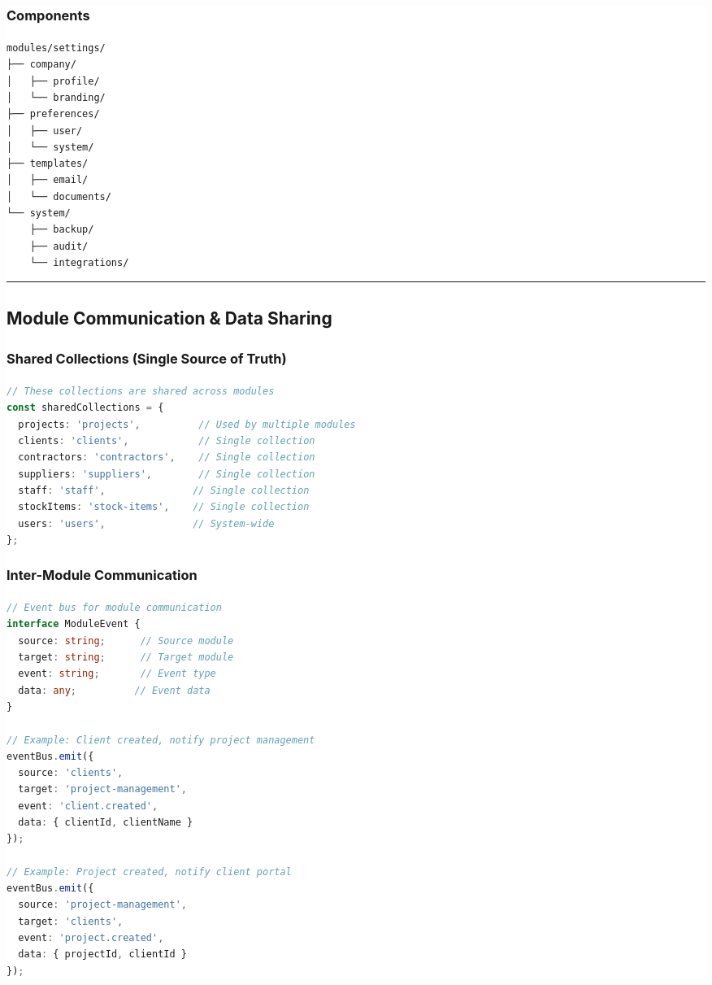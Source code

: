 ### Components
```
modules/settings/
├── company/
│   ├── profile/
│   └── branding/
├── preferences/
│   ├── user/
│   └── system/
├── templates/
│   ├── email/
│   └── documents/
└── system/
    ├── backup/
    ├── audit/
    └── integrations/
```

---

## Module Communication & Data Sharing

### Shared Collections (Single Source of Truth)
```typescript
// These collections are shared across modules
const sharedCollections = {
  projects: 'projects',          // Used by multiple modules
  clients: 'clients',            // Single collection
  contractors: 'contractors',    // Single collection
  suppliers: 'suppliers',        // Single collection
  staff: 'staff',               // Single collection
  stockItems: 'stock-items',    // Single collection
  users: 'users',               // System-wide
};
```

### Inter-Module Communication
```typescript
// Event bus for module communication
interface ModuleEvent {
  source: string;      // Source module
  target: string;      // Target module
  event: string;       // Event type
  data: any;          // Event data
}

// Example: Client created, notify project management
eventBus.emit({
  source: 'clients',
  target: 'project-management',
  event: 'client.created',
  data: { clientId, clientName }
});

// Example: Project created, notify client portal
eventBus.emit({
  source: 'project-management',
  target: 'clients',
  event: 'project.created',
  data: { projectId, clientId }
});
```
